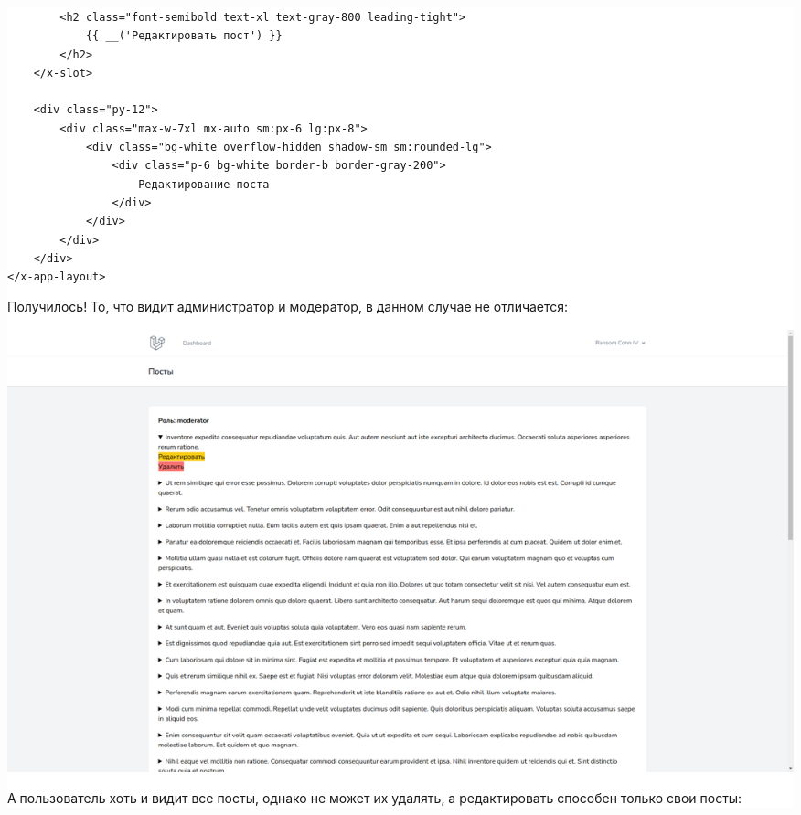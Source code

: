 ```blade
        <h2 class="font-semibold text-xl text-gray-800 leading-tight">
            {{ __('Редактировать пост') }}
        </h2>
    </x-slot>

    <div class="py-12">
        <div class="max-w-7xl mx-auto sm:px-6 lg:px-8">
            <div class="bg-white overflow-hidden shadow-sm sm:rounded-lg">
                <div class="p-6 bg-white border-b border-gray-200">
                    Редактирование поста
                </div>
            </div>
        </div>
    </div>
</x-app-layout>
```
Получилось! То, что видит администратор и модератор, в данном случае не отличается:

![image-admin-and-moder.png](02_result_1.png)

А пользователь хоть и видит все посты, однако не может их удалять, а редактировать способен только свои посты:
